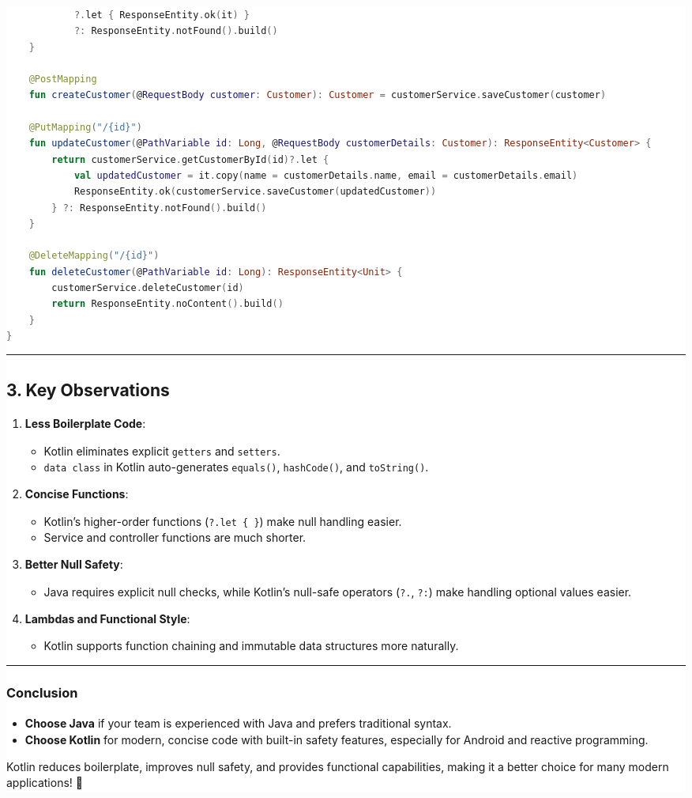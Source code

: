 ```kotlin
            ?.let { ResponseEntity.ok(it) }
            ?: ResponseEntity.notFound().build()
    }

    @PostMapping
    fun createCustomer(@RequestBody customer: Customer): Customer = customerService.saveCustomer(customer)

    @PutMapping("/{id}")
    fun updateCustomer(@PathVariable id: Long, @RequestBody customerDetails: Customer): ResponseEntity<Customer> {
        return customerService.getCustomerById(id)?.let {
            val updatedCustomer = it.copy(name = customerDetails.name, email = customerDetails.email)
            ResponseEntity.ok(customerService.saveCustomer(updatedCustomer))
        } ?: ResponseEntity.notFound().build()
    }

    @DeleteMapping("/{id}")
    fun deleteCustomer(@PathVariable id: Long): ResponseEntity<Unit> {
        customerService.deleteCustomer(id)
        return ResponseEntity.noContent().build()
    }
}
```

---

## **3. Key Observations**
1. **Less Boilerplate Code**:  
   - Kotlin eliminates explicit `getters` and `setters`.
   - `data class` in Kotlin auto-generates `equals()`, `hashCode()`, and `toString()`.

2. **Concise Functions**:  
   - Kotlin’s higher-order functions (`?.let { }`) make null handling easier.
   - Service and controller functions are much shorter.

3. **Better Null Safety**:  
   - Java requires explicit null checks, while Kotlin’s null-safe operators (`?.`, `?:`) make handling optional values easier.

4. **Lambdas and Functional Style**:  
   - Kotlin supports function chaining and immutable data structures more naturally.

---

### **Conclusion**
- **Choose Java** if your team is experienced with Java and prefers traditional syntax.
- **Choose Kotlin** for modern, concise code with built-in safety features, especially for Android and reactive programming.

Kotlin reduces boilerplate, improves null safety, and provides functional capabilities, making it a better choice for many modern applications! 🚀
